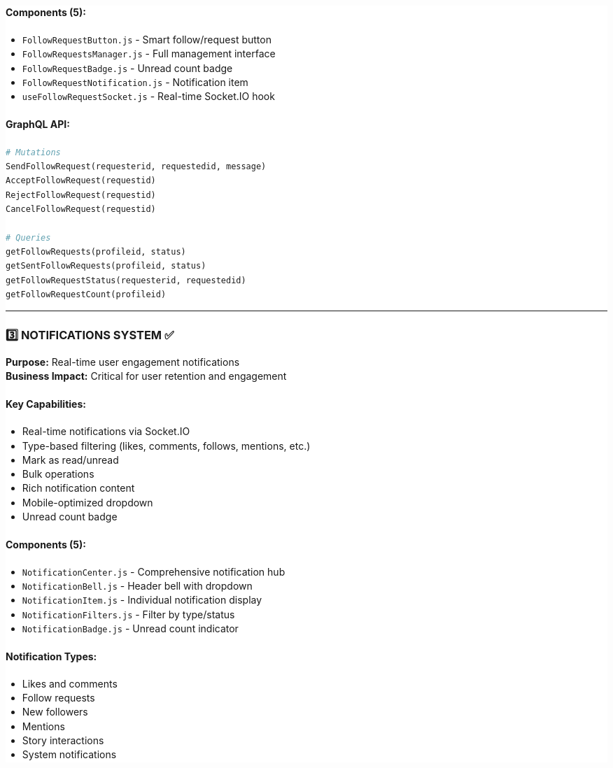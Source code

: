 #### Components (5):
- `FollowRequestButton.js` - Smart follow/request button
- `FollowRequestsManager.js` - Full management interface
- `FollowRequestBadge.js` - Unread count badge
- `FollowRequestNotification.js` - Notification item
- `useFollowRequestSocket.js` - Real-time Socket.IO hook

#### GraphQL API:
```graphql
# Mutations
SendFollowRequest(requesterid, requestedid, message)
AcceptFollowRequest(requestid)
RejectFollowRequest(requestid)
CancelFollowRequest(requestid)

# Queries
getFollowRequests(profileid, status)
getSentFollowRequests(profileid, status)
getFollowRequestStatus(requesterid, requestedid)
getFollowRequestCount(profileid)
```

---

### 3️⃣ NOTIFICATIONS SYSTEM ✅
**Purpose:** Real-time user engagement notifications  
**Business Impact:** Critical for user retention and engagement

#### Key Capabilities:
- Real-time notifications via Socket.IO
- Type-based filtering (likes, comments, follows, mentions, etc.)
- Mark as read/unread
- Bulk operations
- Rich notification content
- Mobile-optimized dropdown
- Unread count badge

#### Components (5):
- `NotificationCenter.js` - Comprehensive notification hub
- `NotificationBell.js` - Header bell with dropdown
- `NotificationItem.js` - Individual notification display
- `NotificationFilters.js` - Filter by type/status
- `NotificationBadge.js` - Unread count indicator

#### Notification Types:
- Likes and comments
- Follow requests
- New followers
- Mentions
- Story interactions
- System notifications
